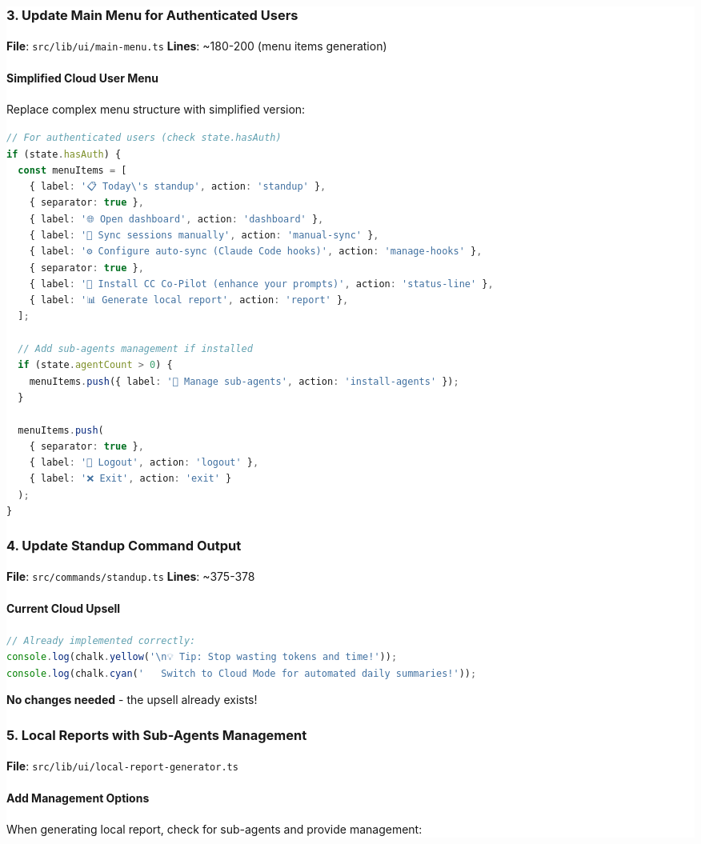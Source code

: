 ### 3. Update Main Menu for Authenticated Users
**File**: `src/lib/ui/main-menu.ts`
**Lines**: ~180-200 (menu items generation)

#### Simplified Cloud User Menu
Replace complex menu structure with simplified version:

```typescript
// For authenticated users (check state.hasAuth)
if (state.hasAuth) {
  const menuItems = [
    { label: '📋 Today\'s standup', action: 'standup' },
    { separator: true },
    { label: '🌐 Open dashboard', action: 'dashboard' },
    { label: '🔄 Sync sessions manually', action: 'manual-sync' },
    { label: '⚙️ Configure auto-sync (Claude Code hooks)', action: 'manage-hooks' },
    { separator: true },
    { label: '💬 Install CC Co-Pilot (enhance your prompts)', action: 'status-line' },
    { label: '📊 Generate local report', action: 'report' },
  ];

  // Add sub-agents management if installed
  if (state.agentCount > 0) {
    menuItems.push({ label: '🤖 Manage sub-agents', action: 'install-agents' });
  }

  menuItems.push(
    { separator: true },
    { label: '🚪 Logout', action: 'logout' },
    { label: '❌ Exit', action: 'exit' }
  );
}
```

### 4. Update Standup Command Output
**File**: `src/commands/standup.ts`
**Lines**: ~375-378

#### Current Cloud Upsell
```typescript
// Already implemented correctly:
console.log(chalk.yellow('\n💡 Tip: Stop wasting tokens and time!'));
console.log(chalk.cyan('   Switch to Cloud Mode for automated daily summaries!'));
```

**No changes needed** - the upsell already exists!

### 5. Local Reports with Sub-Agents Management
**File**: `src/lib/ui/local-report-generator.ts`

#### Add Management Options
When generating local report, check for sub-agents and provide management:
